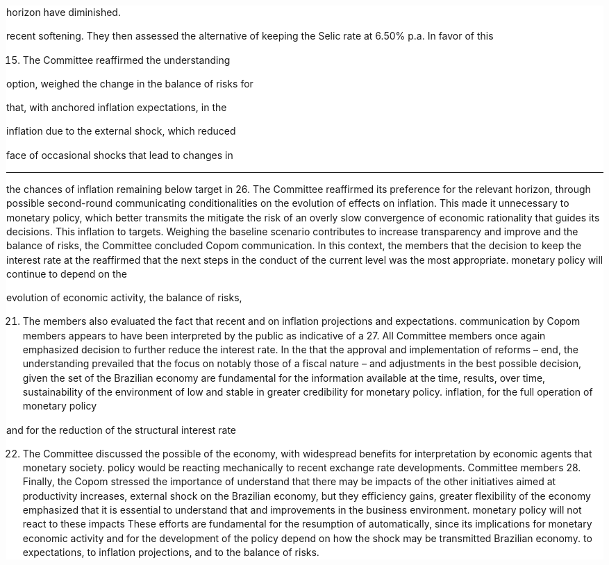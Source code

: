 horizon have diminished.

recent softening. They then assessed the alternative
of keeping the Selic rate at 6.50% p.a. In favor of this

15. The Committee reaffirmed the understanding

option, weighed the change in the balance of risks for

that, with anchored inflation expectations, in the

inflation due to the external shock, which reduced

face of occasional shocks that lead to changes in


-----

the chances of inflation remaining below target in 26. The Committee reaffirmed its preference for
the relevant horizon, through possible second-round communicating conditionalities on the evolution of
effects on inflation. This made it unnecessary to monetary policy, which better transmits the
mitigate the risk of an overly slow convergence of economic rationality that guides its decisions. This
inflation to targets. Weighing the baseline scenario contributes to increase transparency and improve
and the balance of risks, the Committee concluded Copom communication. In this context, the members
that the decision to keep the interest rate at the reaffirmed that the next steps in the conduct of the
current level was the most appropriate. monetary policy will continue to depend on the

evolution of economic activity, the balance of risks,

21. The members also evaluated the fact that recent and on inflation projections and expectations.
communication by Copom members appears to have
been interpreted by the public as indicative of a 27. All Committee members once again emphasized
decision to further reduce the interest rate. In the that the approval and implementation of reforms –
end, the understanding prevailed that the focus on notably those of a fiscal nature – and adjustments in
the best possible decision, given the set of the Brazilian economy are fundamental for the
information available at the time, results, over time, sustainability of the environment of low and stable
in greater credibility for monetary policy. inflation, for the full operation of monetary policy

and for the reduction of the structural interest rate

22. The Committee discussed the possible of the economy, with widespread benefits for
interpretation by economic agents that monetary society.
policy would be reacting mechanically to recent
exchange rate developments. Committee members 28. Finally, the Copom stressed the importance of
understand that there may be impacts of the other initiatives aimed at productivity increases,
external shock on the Brazilian economy, but they efficiency gains, greater flexibility of the economy
emphasized that it is essential to understand that and improvements in the business environment.
monetary policy will not react to these impacts These efforts are fundamental for the resumption of
automatically, since its implications for monetary economic activity and for the development of the
policy depend on how the shock may be transmitted Brazilian economy.
to expectations, to inflation projections, and to the
balance of risks.
